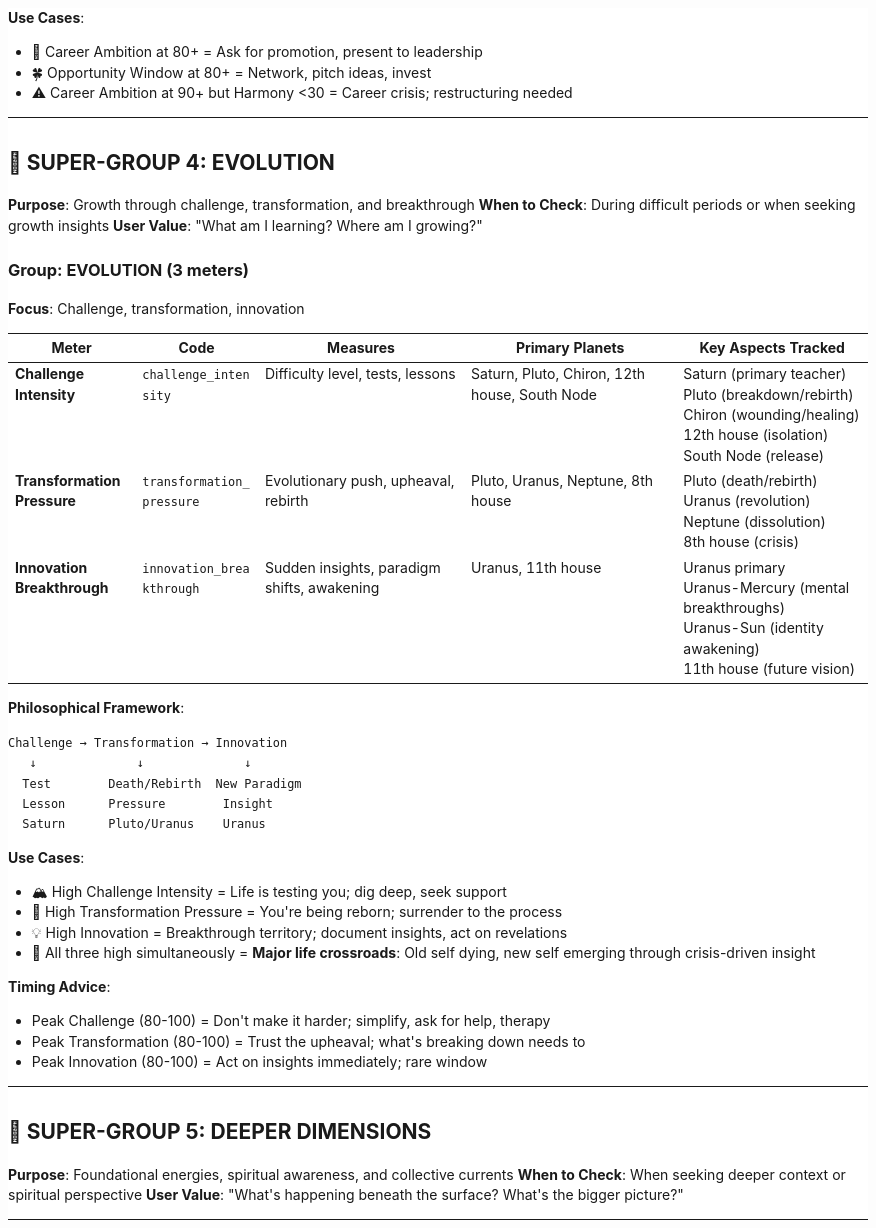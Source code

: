 **Use Cases**:
- 🎯 Career Ambition at 80+ = Ask for promotion, present to leadership
- 🍀 Opportunity Window at 80+ = Network, pitch ideas, invest
- ⚠️ Career Ambition at 90+ but Harmony <30 = Career crisis; restructuring needed

---

## 🌱 SUPER-GROUP 4: EVOLUTION
**Purpose**: Growth through challenge, transformation, and breakthrough
**When to Check**: During difficult periods or when seeking growth insights
**User Value**: "What am I learning? Where am I growing?"

### Group: EVOLUTION (3 meters)
**Focus**: Challenge, transformation, innovation

| Meter | Code | Measures | Primary Planets | Key Aspects Tracked |
|-------|------|----------|----------------|---------------------|
| **Challenge Intensity** | `challenge_intensity` | Difficulty level, tests, lessons | Saturn, Pluto, Chiron, 12th house, South Node | Saturn (primary teacher)<br>Pluto (breakdown/rebirth)<br>Chiron (wounding/healing)<br>12th house (isolation)<br>South Node (release) |
| **Transformation Pressure** | `transformation_pressure` | Evolutionary push, upheaval, rebirth | Pluto, Uranus, Neptune, 8th house | Pluto (death/rebirth)<br>Uranus (revolution)<br>Neptune (dissolution)<br>8th house (crisis) |
| **Innovation Breakthrough** | `innovation_breakthrough` | Sudden insights, paradigm shifts, awakening | Uranus, 11th house | Uranus primary<br>Uranus-Mercury (mental breakthroughs)<br>Uranus-Sun (identity awakening)<br>11th house (future vision) |

**Philosophical Framework**:

```
Challenge → Transformation → Innovation
   ↓              ↓              ↓
  Test        Death/Rebirth  New Paradigm
  Lesson      Pressure        Insight
  Saturn      Pluto/Uranus    Uranus
```

**Use Cases**:
- 🏔️ High Challenge Intensity = Life is testing you; dig deep, seek support
- 🦋 High Transformation Pressure = You're being reborn; surrender to the process
- 💡 High Innovation = Breakthrough territory; document insights, act on revelations
- 🌱 All three high simultaneously = **Major life crossroads**: Old self dying, new self emerging through crisis-driven insight

**Timing Advice**:
- Peak Challenge (80-100) = Don't make it harder; simplify, ask for help, therapy
- Peak Transformation (80-100) = Trust the upheaval; what's breaking down needs to
- Peak Innovation (80-100) = Act on insights immediately; rare window

---

## 🔮 SUPER-GROUP 5: DEEPER DIMENSIONS
**Purpose**: Foundational energies, spiritual awareness, and collective currents
**When to Check**: When seeking deeper context or spiritual perspective
**User Value**: "What's happening beneath the surface? What's the bigger picture?"

---
